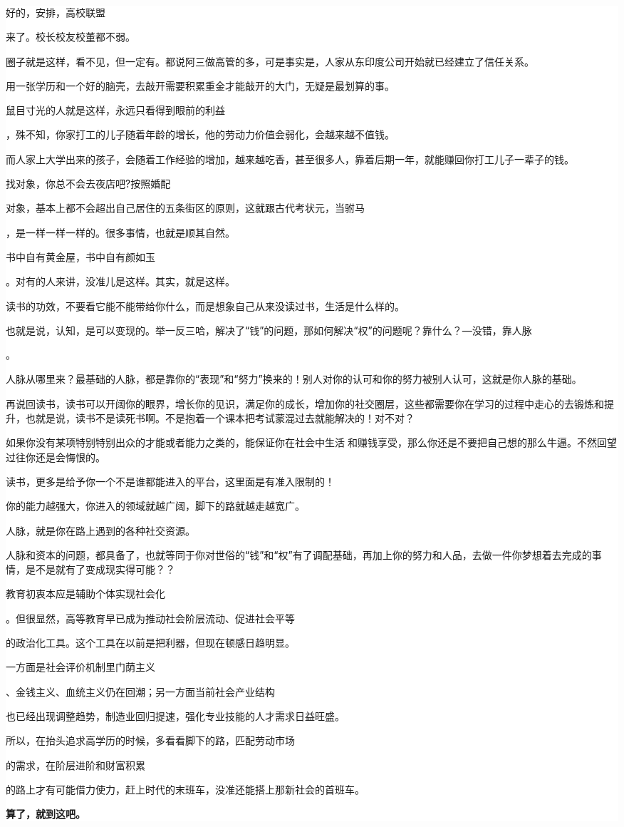 好的，安排，高校联盟

来了。校长校友校董都不弱。

圈子就是这样，看不见，但一定有。都说阿三做高管的多，可是事实是，人家从东印度公司开始就已经建立了信任关系。

用一张学历和一个好的脑壳，去敲开需要积累重金才能敲开的大门，无疑是最划算的事。

鼠目寸光的人就是这样，永远只看得到眼前的利益

，殊不知，你家打工的儿子随着年龄的增长，他的劳动力价值会弱化，会越来越不值钱。

而人家上大学出来的孩子，会随着工作经验的增加，越来越吃香，甚至很多人，靠着后期一年，就能赚回你打工儿子一辈子的钱。

找对象，你总不会去夜店吧?按照婚配

对象，基本上都不会超出自己居住的五条街区的原则，这就跟古代考状元，当驸马

，是一样一样一样的。很多事情，也就是顺其自然。

书中自有黄金屋，书中自有颜如玉

。对有的人来讲，没准儿是这样。其实，就是这样。

读书的功效，不要看它能不能带给你什么，而是想象自己从来没读过书，生活是什么样的。

也就是说，认知，是可以变现的。举一反三哈，解决了“钱”的问题，那如何解决“权”的问题呢？靠什么？—没错，靠人脉

。

人脉从哪里来？最基础的人脉，都是靠你的“表现”和“努力”换来的！别人对你的认可和你的努力被别人认可，这就是你人脉的基础。

再说回读书，读书可以开阔你的眼界，增长你的见识，满足你的成长，增加你的社交圈层，这些都需要你在学习的过程中走心的去锻炼和提升，也就是说，读书不是读死书啊。不是抱着一个课本把考试蒙混过去就能解决的！对不对？

如果你没有某项特别特别出众的才能或者能力之类的，能保证你在社会中生活 和赚钱享受，那么你还是不要把自己想的那么牛逼。不然回望过往你还是会悔恨的。

读书，更多是给予你一个不是谁都能进入的平台，这里面是有准入限制的！

你的能力越强大，你进入的领域就越广阔，脚下的路就越走越宽广。

人脉，就是你在路上遇到的各种社交资源。

人脉和资本的问题，都具备了，也就等同于你对世俗的“钱”和“权”有了调配基础，再加上你的努力和人品，去做一件你梦想着去完成的事情，是不是就有了变成现实得可能？？

教育初衷本应是辅助个体实现社会化

。但很显然，高等教育早已成为推动社会阶层流动、促进社会平等

的政治化工具。这个工具在以前是把利器，但现在顿感日趋明显。

一方面是社会评价机制里门荫主义

、金钱主义、血统主义仍在回潮；另一方面当前社会产业结构

也已经出现调整趋势，制造业回归提速，强化专业技能的人才需求日益旺盛。

所以，在抬头追求高学历的时候，多看看脚下的路，匹配劳动市场

的需求，在阶层进阶和财富积累

的路上才有可能借力使力，赶上时代的末班车，没准还能搭上那新社会的首班车。

**算了，就到这吧。**

